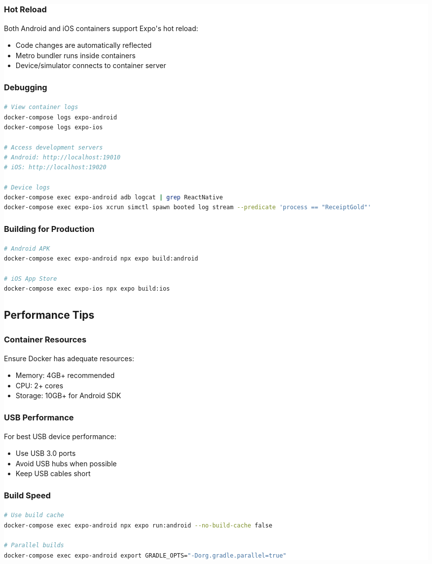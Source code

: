 ### Hot Reload
Both Android and iOS containers support Expo's hot reload:
- Code changes are automatically reflected
- Metro bundler runs inside containers
- Device/simulator connects to container server

### Debugging
```bash
# View container logs
docker-compose logs expo-android
docker-compose logs expo-ios

# Access development servers
# Android: http://localhost:19010
# iOS: http://localhost:19020

# Device logs
docker-compose exec expo-android adb logcat | grep ReactNative
docker-compose exec expo-ios xcrun simctl spawn booted log stream --predicate 'process == "ReceiptGold"'
```

### Building for Production
```bash
# Android APK
docker-compose exec expo-android npx expo build:android

# iOS App Store
docker-compose exec expo-ios npx expo build:ios
```

## Performance Tips

### Container Resources
Ensure Docker has adequate resources:
- Memory: 4GB+ recommended
- CPU: 2+ cores
- Storage: 10GB+ for Android SDK

### USB Performance
For best USB device performance:
- Use USB 3.0 ports
- Avoid USB hubs when possible
- Keep USB cables short

### Build Speed
```bash
# Use build cache
docker-compose exec expo-android npx expo run:android --no-build-cache false

# Parallel builds
docker-compose exec expo-android export GRADLE_OPTS="-Dorg.gradle.parallel=true"
```

